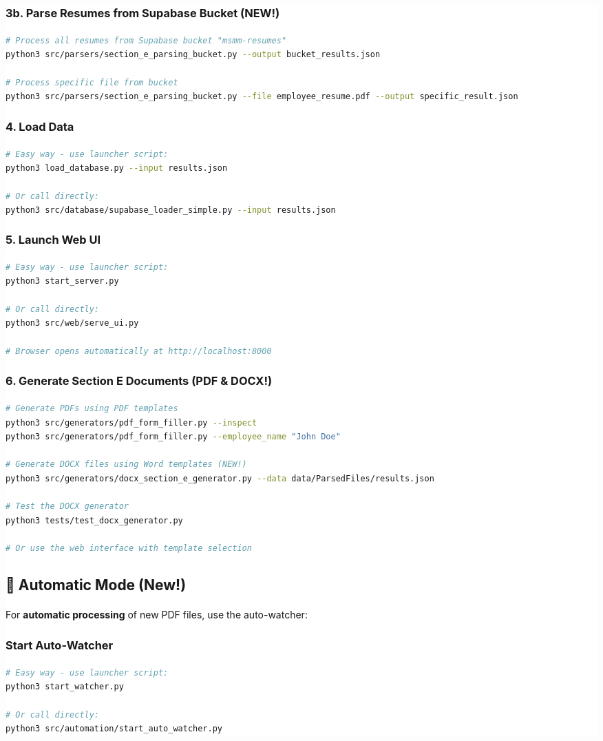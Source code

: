 ### 3b. **Parse Resumes from Supabase Bucket** (NEW!)
```bash
# Process all resumes from Supabase bucket "msmm-resumes"
python3 src/parsers/section_e_parsing_bucket.py --output bucket_results.json

# Process specific file from bucket
python3 src/parsers/section_e_parsing_bucket.py --file employee_resume.pdf --output specific_result.json
```

### 4. **Load Data**
```bash
# Easy way - use launcher script:
python3 load_database.py --input results.json

# Or call directly:
python3 src/database/supabase_loader_simple.py --input results.json
```

### 5. **Launch Web UI**
```bash
# Easy way - use launcher script:
python3 start_server.py

# Or call directly:
python3 src/web/serve_ui.py

# Browser opens automatically at http://localhost:8000
```


### 6. **Generate Section E Documents (PDF & DOCX!)**
```bash
# Generate PDFs using PDF templates
python3 src/generators/pdf_form_filler.py --inspect
python3 src/generators/pdf_form_filler.py --employee_name "John Doe"

# Generate DOCX files using Word templates (NEW!)
python3 src/generators/docx_section_e_generator.py --data data/ParsedFiles/results.json

# Test the DOCX generator
python3 tests/test_docx_generator.py

# Or use the web interface with template selection
```

## 🤖 Automatic Mode (New!)

For **automatic processing** of new PDF files, use the auto-watcher:

### **Start Auto-Watcher**
```bash
# Easy way - use launcher script:
python3 start_watcher.py

# Or call directly:
python3 src/automation/start_auto_watcher.py
```

